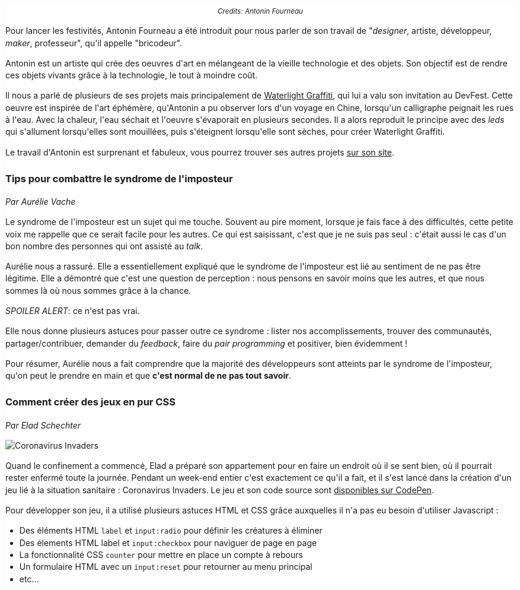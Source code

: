 <center><i><small>Credits: Antonin Fourneau</small></i></center>

Pour lancer les festivités, Antonin Fourneau a été introduit pour nous parler de son travail de "_designer_, artiste, développeur, _maker_, professeur", qu'il appelle "bricodeur".

Antonin est un artiste qui crée des oeuvres d'art en mélangeant de la vieille technologie et des objets. Son objectif est de rendre ces objets vivants grâce à la technologie, le tout à moindre coût.

Il nous a parlé de plusieurs de ses projets mais principalement de [Waterlight Graffiti](https://www.antoninfourneau.com/2020/09/10/waterlight-graffiti/), qui lui a valu son invitation au DevFest. Cette oeuvre est inspirée de l'art éphémère, qu'Antonin a pu observer lors d'un voyage en Chine, lorsqu'un calligraphe peignait les rues à l'eau. Avec la chaleur, l'eau séchait et l'oeuvre s'évaporait en plusieurs secondes. Il a alors reproduit le principe avec des _leds_ qui s'allument lorsqu'elles sont mouillées, puis s'éteignent lorsqu'elle sont sèches, pour créer Waterlight Graffiti.

Le travail d'Antonin est surprenant et fabuleux, vous pourrez trouver ses autres projets [sur son site](https://www.antoninfourneau.com).

### Tips pour combattre le syndrome de l'imposteur

_Par Aurélie Vache_

Le syndrome de l'imposteur est un sujet qui me touche. Souvent au pire moment, lorsque je fais face à des difficultés, cette petite voix me rappelle que ce serait facile pour les autres. Ce qui est saisissant, c'est que je ne suis pas seul : c'était aussi le cas d'un bon nombre des personnes qui ont assisté au _talk_.

Aurélie nous a rassuré. Elle a essentiellement expliqué que le syndrome de l'imposteur est lié au sentiment de ne pas être légitime. Elle a démontré que c'est une question de perception : nous pensons en savoir moins que les autres, et que nous sommes là où nous sommes grâce à la chance.

_SPOILER ALERT_: ce n'est pas vrai.

Elle nous donne plusieurs astuces pour passer outre ce syndrome : lister nos accomplissements, trouver des communautés, partager/contribuer, demander du _feedback_, faire du _pair programming_ et positiver, bien évidemment !

Pour résumer, Aurélie nous a fait comprendre que la majorité des développeurs sont atteints par le syndrome de l'imposteur, qu'on peut le prendre en main et que **c'est normal de ne pas tout savoir**.

### Comment créer des jeux en pur CSS

_Par Elad Schechter_

![Coronavirus Invaders]({BASE_URL}/imgs/articles/2021-12-08-mon-retour-sur-le-devfest-nantes-ma-premiere-conference/coronavirus-invaders.jpeg)

Quand le confinement a commencé, Elad a préparé son appartement pour en faire un endroit où il se sent bien, où il pourrait rester enfermé toute la journée. Pendant un week-end entier c'est exactement ce qu'il a fait, et il s'est lancé dans la création d'un jeu lié à la situation sanitaire : Coronavirus Invaders. Le jeu et son code source sont [disponibles sur CodePen](https://codepen.io/elad2412/pen/wvabjXy).

Pour développer son jeu, il a utilisé plusieurs astuces HTML et CSS grâce auxquelles il n'a pas eu besoin d'utiliser Javascript :

-   Des éléments HTML `label` et `input:radio` pour définir les créatures à éliminer
-   Des élements HTML label et `input:checkbox` pour naviguer de page en page
-   La fonctionnalité CSS `counter` pour mettre en place un compte à rebours
-   Un formulaire HTML avec un `input:reset` pour retourner au menu principal
-   etc...
